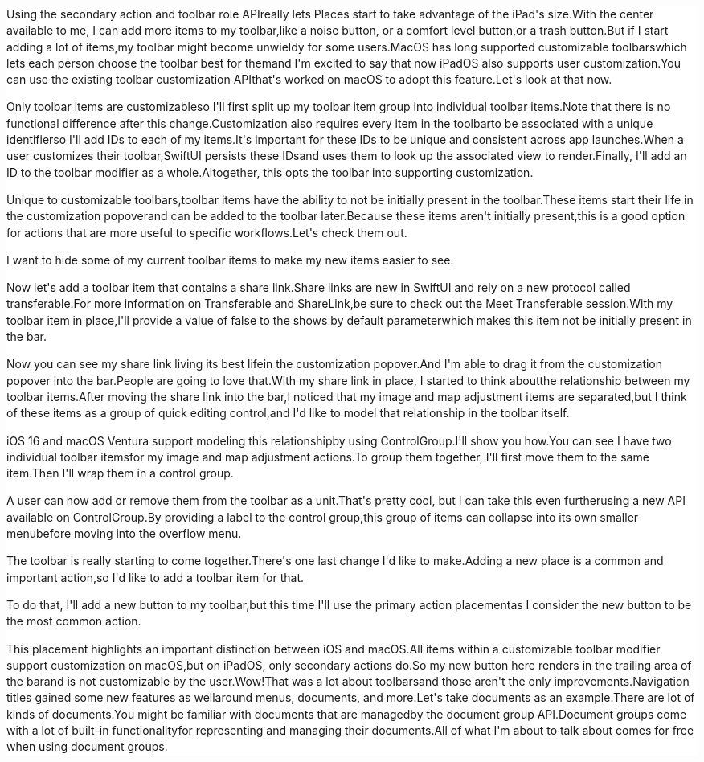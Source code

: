 Using the secondary action and toolbar role APIreally lets Places start to take advantage of the iPad's size.With the center available to me, I can add more items to my toolbar,like a noise button, or a comfort level button,or a trash button.But if I start adding a lot of items,my toolbar might become unwieldy for some users.MacOS has long supported customizable toolbarswhich lets each person choose the toolbar best for themand I'm excited to say that now iPadOS also supports user customization.You can use the existing toolbar customization APIthat's worked on macOS to adopt this feature.Let's look at that now.

Only toolbar items are customizableso I'll first split up my toolbar item group into individual toolbar items.Note that there is no functional difference after this change.Customization also requires every item in the toolbarto be associated with a unique identifierso I'll add IDs to each of my items.It's important for these IDs to be unique and consistent across app launches.When a user customizes their toolbar,SwiftUI persists these IDsand uses them to look up the associated view to render.Finally, I'll add an ID to the toolbar modifier as a whole.Altogether, this opts the toolbar into supporting customization.

Unique to customizable toolbars,toolbar items have the ability to not be initially present in the toolbar.These items start their life in the customization popoverand can be added to the toolbar later.Because these items aren't initially present,this is a good option for actions that are more useful to specific workflows.Let's check them out.

I want to hide some of my current toolbar items to make my new items easier to see.

Now let's add a toolbar item that contains a share link.Share links are new in SwiftUI and rely on a new protocol called transferable.For more information on Transferable and ShareLink,be sure to check out the Meet Transferable session.With my toolbar item in place,I'll provide a value of false to the shows by default parameterwhich makes this item not be initially present in the bar.

Now you can see my share link living its best lifein the customization popover.And I'm able to drag it from the customization popover into the bar.People are going to love that.With my share link in place, I started to think aboutthe relationship between my toolbar items.After moving the share link into the bar,I noticed that my image and map adjustment items are separated,but I think of these items as a group of quick editing control,and I'd like to model that relationship in the toolbar itself.

iOS 16 and macOS Ventura support modeling this relationshipby using ControlGroup.I'll show you how.You can see I have two individual toolbar itemsfor my image and map adjustment actions.To group them together, I'll first move them to the same item.Then I'll wrap them in a control group.

A user can now add or remove them from the toolbar as a unit.That's pretty cool, but I can take this even furtherusing a new API available on ControlGroup.By providing a label to the control group,this group of items can collapse into its own smaller menubefore moving into the overflow menu.

The toolbar is really starting to come together.There's one last change I'd like to make.Adding a new place is a common and important action,so I'd like to add a toolbar item for that.

To do that, I'll add a new button to my toolbar,but this time I'll use the primary action placementas I consider the new button to be the most common action.

This placement highlights an important distinction between iOS and macOS.All items within a customizable toolbar modifier support customization on macOS,but on iPadOS, only secondary actions do.So my new button here renders in the trailing area of the barand is not customizable by the user.Wow!That was a lot about toolbarsand those aren't the only improvements.Navigation titles gained some new features as wellaround menus, documents, and more.Let's take documents as an example.There are lot of kinds of documents.You might be familiar with documents that are managedby the document group API.Document groups come with a lot of built-in functionalityfor representing and managing their documents.All of what I'm about to talk about comes for free when using document groups.
